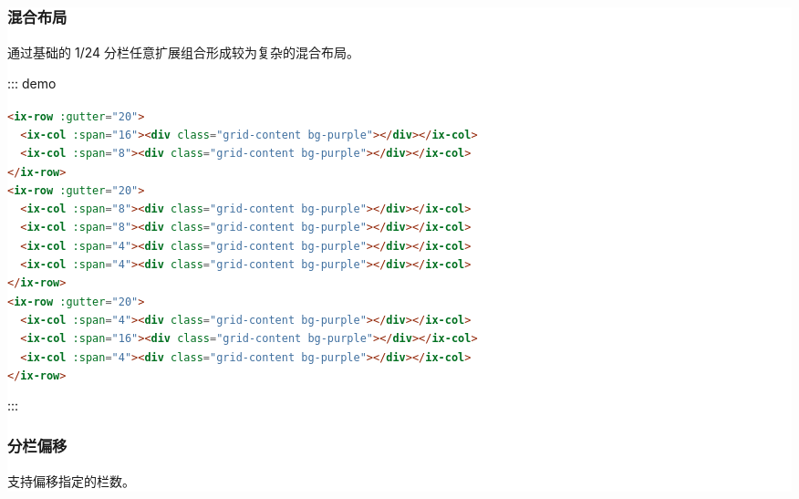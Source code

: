 ### 混合布局
通过基础的 1/24 分栏任意扩展组合形成较为复杂的混合布局。
<div class="demo-block">
<ix-row :gutter="20">
  <ix-col :span="16"><div class="grid-content bg-purple"></div></ix-col>
  <ix-col :span="8"><div class="grid-content bg-purple"></div></ix-col>
</ix-row>
<ix-row :gutter="20">
  <ix-col :span="8"><div class="grid-content bg-purple"></div></ix-col>
  <ix-col :span="8"><div class="grid-content bg-purple"></div></ix-col>
  <ix-col :span="4"><div class="grid-content bg-purple"></div></ix-col>
  <ix-col :span="4"><div class="grid-content bg-purple"></div></ix-col>
</ix-row>
<ix-row :gutter="20">
  <ix-col :span="4"><div class="grid-content bg-purple"></div></ix-col>
  <ix-col :span="16"><div class="grid-content bg-purple"></div></ix-col>
  <ix-col :span="4"><div class="grid-content bg-purple"></div></ix-col>
</ix-row>
</div>

::: demo
```html
<ix-row :gutter="20">
  <ix-col :span="16"><div class="grid-content bg-purple"></div></ix-col>
  <ix-col :span="8"><div class="grid-content bg-purple"></div></ix-col>
</ix-row>
<ix-row :gutter="20">
  <ix-col :span="8"><div class="grid-content bg-purple"></div></ix-col>
  <ix-col :span="8"><div class="grid-content bg-purple"></div></ix-col>
  <ix-col :span="4"><div class="grid-content bg-purple"></div></ix-col>
  <ix-col :span="4"><div class="grid-content bg-purple"></div></ix-col>
</ix-row>
<ix-row :gutter="20">
  <ix-col :span="4"><div class="grid-content bg-purple"></div></ix-col>
  <ix-col :span="16"><div class="grid-content bg-purple"></div></ix-col>
  <ix-col :span="4"><div class="grid-content bg-purple"></div></ix-col>
</ix-row>
```
:::

### 分栏偏移
支持偏移指定的栏数。
<div class="demo-block">
<ix-row :gutter="20">
  <ix-col :span="6"><div class="grid-content bg-purple"></div></ix-col>
  <ix-col :span="6" :offset="6"><div class="grid-content bg-purple"></div></ix-col>
</ix-row>
<ix-row :gutter="20">
  <ix-col :span="6" :offset="6"><div class="grid-content bg-purple"></div></ix-col>
  <ix-col :span="6" :offset="6"><div class="grid-content bg-purple"></div></ix-col>
</ix-row>
<ix-row :gutter="20">
  <ix-col :span="12" :offset="6"><div class="grid-content bg-purple"></div></ix-col>
</ix-row>
</div>
